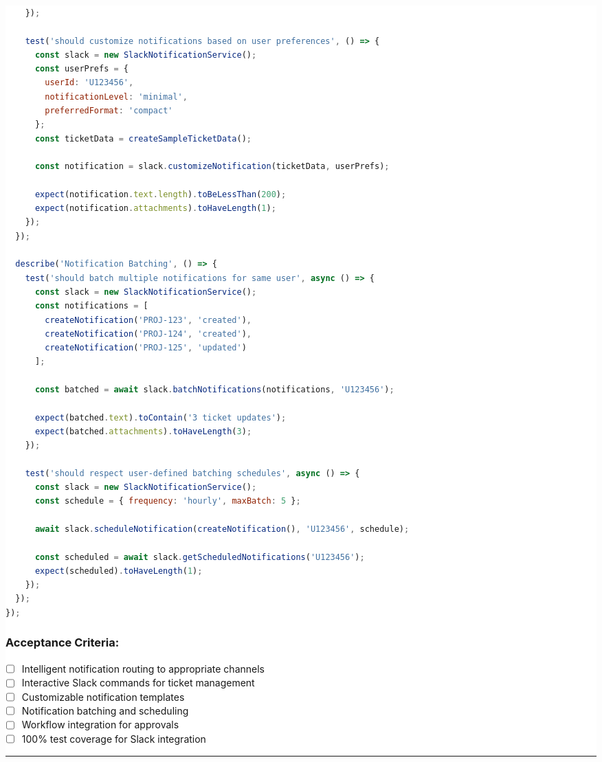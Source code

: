 ```javascript
    });

    test('should customize notifications based on user preferences', () => {
      const slack = new SlackNotificationService();
      const userPrefs = {
        userId: 'U123456',
        notificationLevel: 'minimal',
        preferredFormat: 'compact'
      };
      const ticketData = createSampleTicketData();

      const notification = slack.customizeNotification(ticketData, userPrefs);
      
      expect(notification.text.length).toBeLessThan(200);
      expect(notification.attachments).toHaveLength(1);
    });
  });

  describe('Notification Batching', () => {
    test('should batch multiple notifications for same user', async () => {
      const slack = new SlackNotificationService();
      const notifications = [
        createNotification('PROJ-123', 'created'),
        createNotification('PROJ-124', 'created'),
        createNotification('PROJ-125', 'updated')
      ];

      const batched = await slack.batchNotifications(notifications, 'U123456');
      
      expect(batched.text).toContain('3 ticket updates');
      expect(batched.attachments).toHaveLength(3);
    });

    test('should respect user-defined batching schedules', async () => {
      const slack = new SlackNotificationService();
      const schedule = { frequency: 'hourly', maxBatch: 5 };
      
      await slack.scheduleNotification(createNotification(), 'U123456', schedule);
      
      const scheduled = await slack.getScheduledNotifications('U123456');
      expect(scheduled).toHaveLength(1);
    });
  });
});
```

### **Acceptance Criteria:**
- [ ] Intelligent notification routing to appropriate channels
- [ ] Interactive Slack commands for ticket management
- [ ] Customizable notification templates
- [ ] Notification batching and scheduling
- [ ] Workflow integration for approvals
- [ ] 100% test coverage for Slack integration

---